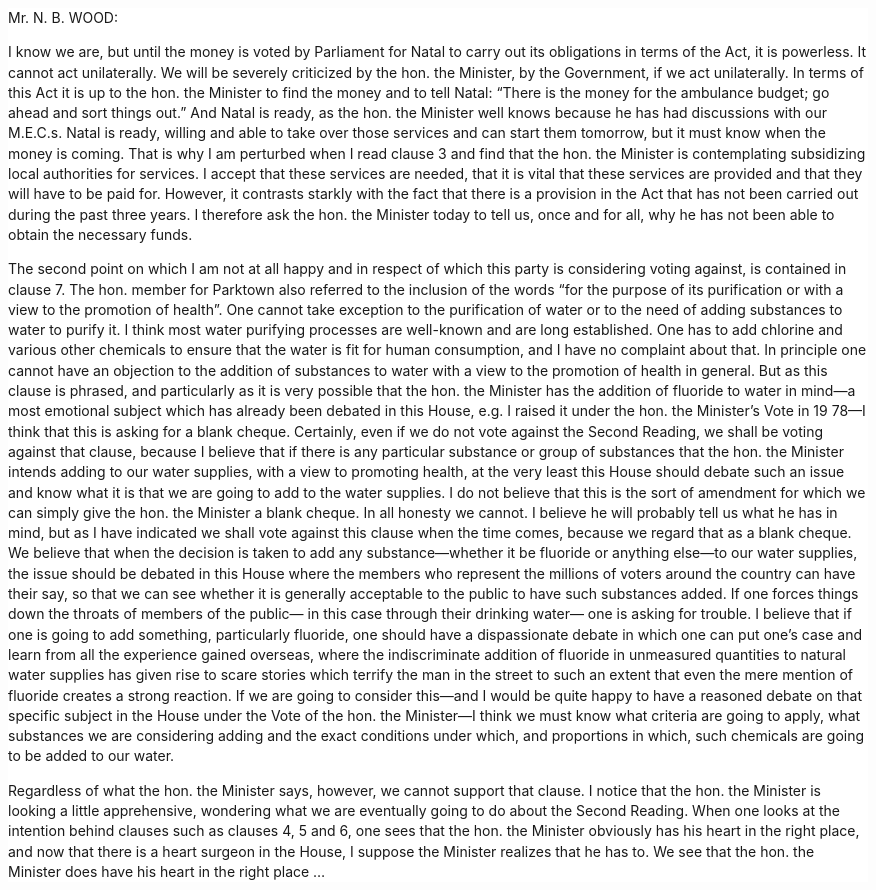 <speech by="#wood">

<from>Mr. <person refersTo="hansard_za">N. B. WOOD</person>:</from>

<p>I know we are, but until the money is voted by Parliament for Natal to carry out its obligations in terms of the Act, it is powerless. It cannot act unilaterally. We will be severely criticized by the hon. the Minister, by the Government, if we act unilaterally. In terms of this Act it is up to the hon. the Minister to find the money and to tell Natal: &#x201C;There is the money for the ambulance budget; go ahead and sort things out.&#x201D; And Natal is ready, as the hon. the Minister well knows because he has had discussions with our M.E.C.s. Natal is ready, willing and able to take over those services and can start them tomorrow, but it must know when the money is coming. That is why I am perturbed when I read clause 3 and find that the hon. the Minister is contemplating subsidizing local authorities for services. I accept that these services are needed, that it is vital that these services are provided and that they will have to be paid for. However, it contrasts starkly with the fact that there is a provision in the Act that has not been carried out during the past three years. I therefore ask the hon. the Minister today to tell us, once and for all, why he has not been able to obtain the necessary funds.</p>

<p>The second point on which I am not at all happy and in respect of which this party is considering voting against, is contained in clause 7. The hon. member for Parktown also referred to the inclusion of the words &#x201C;for the purpose of its purification or with a view to the promotion of health&#x201D;. One cannot take exception to the purification of water or to the need of adding substances to water to purify it. I think most water purifying processes are well-known and are long established. One has to add chlorine and various other chemicals to ensure that the water is fit for human consumption, and I have no complaint about that. In principle one cannot have an objection to the addition of substances to water with a view to the promotion of health in general. But as this clause is phrased, and particularly as it is very possible that the hon. the Minister has the addition of fluoride to water in mind&#x2014;a most emotional subject which has already been debated in this House, e.g. I raised it under the hon. the Minister&#x2019;s Vote in 19 78&#x2014;I think that this is asking for a blank cheque. Certainly, even if we do not vote against the Second Reading, we shall be voting against that clause, because I believe that if there is any particular substance or group of substances that the hon. the Minister intends adding to our water supplies, with a view to promoting health, at the very least this House should debate such an issue and know what it is that we are going to add to the water supplies. I do not believe that this is the sort of amendment for which we can simply give the hon. the Minister a blank cheque. In all honesty we cannot. I believe he will probably tell us what he has in mind, but as I have indicated we shall vote against this clause when the time comes, because we regard that as a blank cheque. We believe that when the decision is taken to add any substance&#x2014;whether it be fluoride or anything else&#x2014;to our water supplies, the issue should be debated in this House where the members who represent the millions of voters around the country can have their say, so that we can see whether it is generally acceptable to the public to have such substances added. If one forces things down the throats of members of the public&#x2014; in this case through their drinking water&#x2014; one is asking for trouble. I believe that if one is going to add something, particularly fluoride, one should have a dispassionate debate in which one can put one&#x2019;s case and learn from all the experience gained overseas, where the indiscriminate addition of fluoride in unmeasured quantities to natural water supplies has given rise to scare stories which terrify the man in the street to such an extent that even the mere mention of fluoride creates a strong reaction. If we are going to consider this&#x2014;and I would be quite happy to have a reasoned debate on that specific subject in the House under the Vote <span class="col_1347-1348" refersTo="page_0686"/>of the hon. the Minister&#x2014;I think we must know what criteria are going to apply, what substances we are considering adding and the exact conditions under which, and proportions in which, such chemicals are going to be added to our water.</p>

<p>Regardless of what the hon. the Minister says, however, we cannot support that clause. I notice that the hon. the Minister is looking a little apprehensive, wondering what we are eventually going to do about the Second Reading. When one looks at the intention behind clauses such as clauses 4, 5 and 6, one sees that the hon. the Minister obviously has his heart in the right place, and now that there is a heart surgeon in the House, I suppose the Minister realizes that he has to. We see that the hon. the Minister does have his heart in the right place &#x2026;</p>
